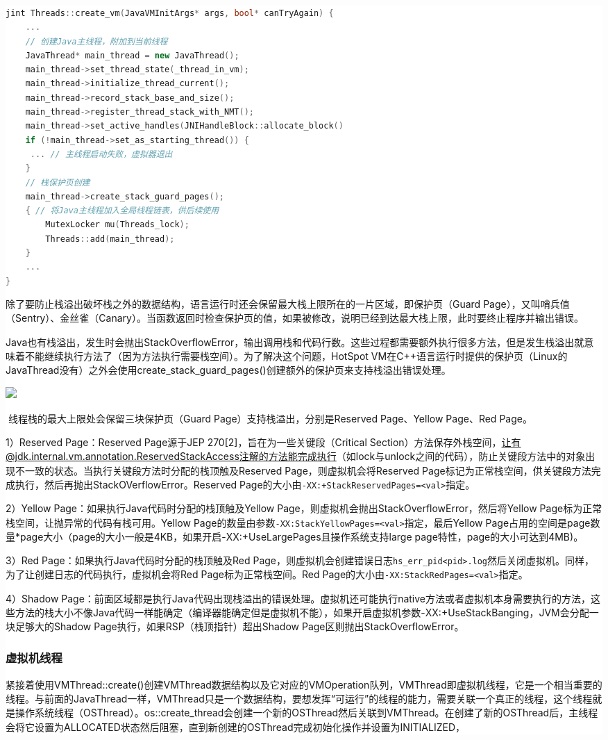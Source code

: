 ```c++
jint Threads::create_vm(JavaVMInitArgs* args, bool* canTryAgain) {
    ...
    // 创建Java主线程，附加到当前线程
    JavaThread* main_thread = new JavaThread();
    main_thread->set_thread_state(_thread_in_vm);
    main_thread->initialize_thread_current();
    main_thread->record_stack_base_and_size();
    main_thread->register_thread_stack_with_NMT();
    main_thread->set_active_handles(JNIHandleBlock::allocate_block()
    if (!main_thread->set_as_starting_thread()) {
     ... // 主线程启动失败，虚拟器退出
    }
    // 栈保护页创建
    main_thread->create_stack_guard_pages();
    { // 将Java主线程加入全局线程链表，供后续使用
        MutexLocker mu(Threads_lock);
        Threads::add(main_thread);
    }
    ...
}
```

​	除了要防止栈溢出破坏栈之外的数据结构，语言运行时还会保留最大栈上限所在的一片区域，即保护页（Guard Page），又叫哨兵值（Sentry）、金丝雀（Canary）。当函数返回时检查保护页的值，如果被修改，说明已经到达最大栈上限，此时要终止程序并输出错误。

​	Java也有栈溢出，发生时会抛出StackOverflowError，输出调用栈和代码行数。这些过程都需要额外执行很多方法，但是发生栈溢出就意味着不能继续执行方法了（因为方法执行需要栈空间）。为了解决这个问题，HotSpot VM在C++语言运行时提供的保护页（Linux的JavaThread没有）之外会使用create_stack_guard_pages()创建额外的保护页来支持栈溢出错误处理。

![](https://pic.imgdb.cn/item/608fbb04d1a9ae528f69dbe7.jpg)

​	线程栈的最大上限处会保留三块保护页（Guard Page）支持栈溢出，分别是Reserved Page、Yellow Page、Red Page。

1）Reserved Page：Reserved Page源于JEP 270[2]，旨在为一些关键段（Critical Section）方法保存外栈空间，让有@jdk.internal.vm.annotation.ReservedStackAccess注解的方法能完成执行（如lock与unlock之间的代码），防止关键段方法中的对象出现不一致的状态。当执行关键段方法时分配的栈顶触及Reserved Page，则虚拟机会将Reserved Page标记为正常栈空间，供关键段方法完成执行，然后再抛出StackOVerflowError。Reserved Page的大小由`-XX:+StackReservedPages=<val>`指定。

2）Yellow Page：如果执行Java代码时分配的栈顶触及Yellow Page，则虚拟机会抛出StackOverflowError，然后将Yellow Page标为正常栈空间，让抛异常的代码有栈可用。Yellow Page的数量由参数`-XX:StackYellowPages=<val>`指定，最后Yellow Page占用的空间是page数量*page大小（page的大小一般是4KB，如果开启-XX:+UseLargePages且操作系统支持large page特性，page的大小可达到4MB)。

3）Red Page：如果执行Java代码时分配的栈顶触及Red Page，则虚拟机会创建错误日志`hs_err_pid<pid>.log`然后关闭虚拟机。同样，为了让创建日志的代码执行，虚拟机会将Red Page标为正常栈空间。Red Page的大小由`-XX:StackRedPages=<val>`指定。

4）Shadow Page：前面区域都是执行Java代码出现栈溢出的错误处理。虚拟机还可能执行native方法或者虚拟机本身需要执行的方法，这些方法的栈大小不像Java代码一样能确定（编译器能确定但是虚拟机不能），如果开启虚拟机参数-XX:+UseStackBanging，JVM会分配一块足够大的Shadow Page执行，如果RSP（栈顶指针）超出Shadow Page区则抛出StackOverflowError。

### 虚拟机线程

​	紧接着使用VMThread::create()创建VMThread数据结构以及它对应的VMOperation队列，VMThread即虚拟机线程，它是一个相当重要的线程。与前面的JavaThread一样，VMThread只是一个数据结构，要想发挥“可运行”的线程的能力，需要关联一个真正的线程，这个线程就是操作系统线程（OSThread）。os::create_thread会创建一个新的OSThread然后关联到VMThread。在创建了新的OSThread后，主线程会将它设置为ALLOCATED状态然后阻塞，直到新创建的OSThread完成初始化操作并设置为INITIALIZED，
